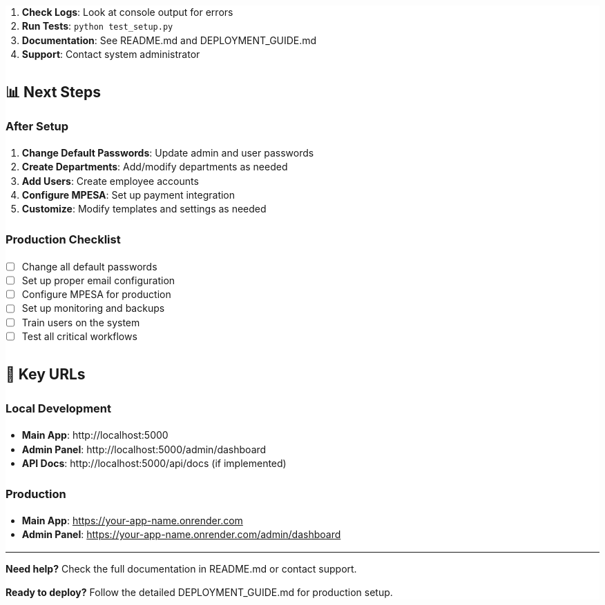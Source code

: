 1. **Check Logs**: Look at console output for errors
2. **Run Tests**: `python test_setup.py`
3. **Documentation**: See README.md and DEPLOYMENT_GUIDE.md
4. **Support**: Contact system administrator

## 📊 Next Steps

### After Setup
1. **Change Default Passwords**: Update admin and user passwords
2. **Create Departments**: Add/modify departments as needed
3. **Add Users**: Create employee accounts
4. **Configure MPESA**: Set up payment integration
5. **Customize**: Modify templates and settings as needed

### Production Checklist
- [ ] Change all default passwords
- [ ] Set up proper email configuration
- [ ] Configure MPESA for production
- [ ] Set up monitoring and backups
- [ ] Train users on the system
- [ ] Test all critical workflows

## 🎯 Key URLs

### Local Development
- **Main App**: http://localhost:5000
- **Admin Panel**: http://localhost:5000/admin/dashboard
- **API Docs**: http://localhost:5000/api/docs (if implemented)

### Production
- **Main App**: https://your-app-name.onrender.com
- **Admin Panel**: https://your-app-name.onrender.com/admin/dashboard

---

**Need help?** Check the full documentation in README.md or contact support.

**Ready to deploy?** Follow the detailed DEPLOYMENT_GUIDE.md for production setup.
